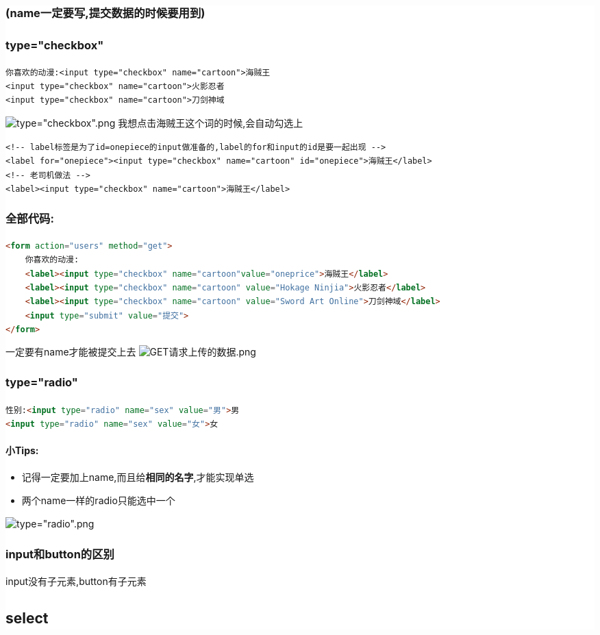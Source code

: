 ### (name一定要写,提交数据的时候要用到)

### type="checkbox"

```
你喜欢的动漫:<input type="checkbox" name="cartoon">海贼王
<input type="checkbox" name="cartoon">火影忍者
<input type="checkbox" name="cartoon">刀剑神域
```
![type="checkbox".png](https://upload-images.jianshu.io/upload_images/11616333-9346983774c166fa.png?imageMogr2/auto-orient/strip%7CimageView2/2/w/1240)
我想点击海贼王这个词的时候,会自动勾选上
```
<!-- label标签是为了id=onepiece的input做准备的,label的for和input的id是要一起出现 -->
<label for="onepiece"><input type="checkbox" name="cartoon" id="onepiece">海贼王</label>
<!-- 老司机做法 -->
<label><input type="checkbox" name="cartoon">海贼王</label>
```

### 全部代码:

```html
<form action="users" method="get">
    你喜欢的动漫:
    <label><input type="checkbox" name="cartoon"value="oneprice">海贼王</label>
    <label><input type="checkbox" name="cartoon" value="Hokage Ninjia">火影忍者</label>
    <label><input type="checkbox" name="cartoon" value="Sword Art Online">刀剑神域</label>
    <input type="submit" value="提交">
</form>
```

一定要有name才能被提交上去
![GET请求上传的数据.png](https://upload-images.jianshu.io/upload_images/11616333-7212c150d5ccac17.png?imageMogr2/auto-orient/strip%7CimageView2/2/w/1240)
### type="radio"

```html
性别:<input type="radio" name="sex" value="男">男
<input type="radio" name="sex" value="女">女
```

#### 小Tips:

- 记得一定要加上name,而且给**相同的名字**,才能实现单选

- 两个name一样的radio只能选中一个

![type="radio".png](https://upload-images.jianshu.io/upload_images/11616333-65aa70a188d5c80d.png?imageMogr2/auto-orient/strip%7CimageView2/2/w/1240)


### input和button的区别

input没有子元素,button有子元素

## select
